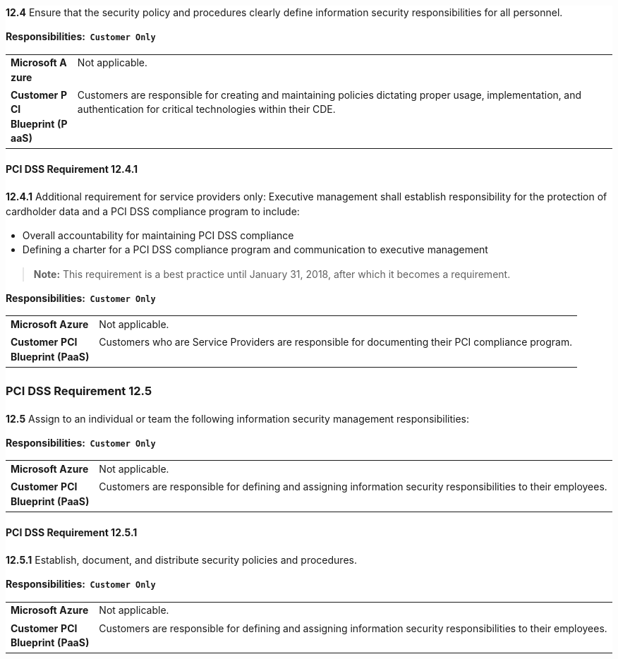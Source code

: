 **12.4** Ensure that the security policy and procedures clearly define information security responsibilities for all personnel.

**Responsibilities:&nbsp;&nbsp;`Customer Only`**

|||
|---|---|
| **Microsoft&nbsp;Azure** | Not applicable. |
| **Customer&nbsp;PCI<br />Blueprint&nbsp;(PaaS)** | Customers are responsible for creating and maintaining policies dictating proper usage, implementation, and authentication for critical technologies within their CDE.|



#### PCI DSS Requirement 12.4.1

**12.4.1** Additional requirement for service providers only: Executive management shall establish responsibility for the protection of cardholder data and a PCI DSS compliance program to include:
- Overall accountability for maintaining PCI DSS compliance
- Defining a charter for a PCI DSS compliance program and communication to executive management 
> **Note:** This requirement is a best practice until January 31, 2018, after which it becomes a requirement.

**Responsibilities:&nbsp;&nbsp;`Customer Only`**

|||
|---|---|
| **Microsoft&nbsp;Azure** | Not applicable. |
| **Customer&nbsp;PCI<br />Blueprint&nbsp;(PaaS)** | Customers who are Service Providers are responsible for documenting their PCI compliance program.|



### PCI DSS Requirement 12.5

**12.5** Assign to an individual or team the following information security management responsibilities:

**Responsibilities:&nbsp;&nbsp;`Customer Only`**

|||
|---|---|
| **Microsoft&nbsp;Azure** | Not applicable. |
| **Customer&nbsp;PCI<br />Blueprint&nbsp;(PaaS)** | Customers are responsible for defining and assigning information security responsibilities to their employees.|



#### PCI DSS Requirement 12.5.1

**12.5.1** Establish, document, and distribute security policies and procedures.

**Responsibilities:&nbsp;&nbsp;`Customer Only`**

|||
|---|---|
| **Microsoft&nbsp;Azure** | Not applicable. |
| **Customer&nbsp;PCI<br />Blueprint&nbsp;(PaaS)** | Customers are responsible for defining and assigning information security responsibilities to their employees.|

